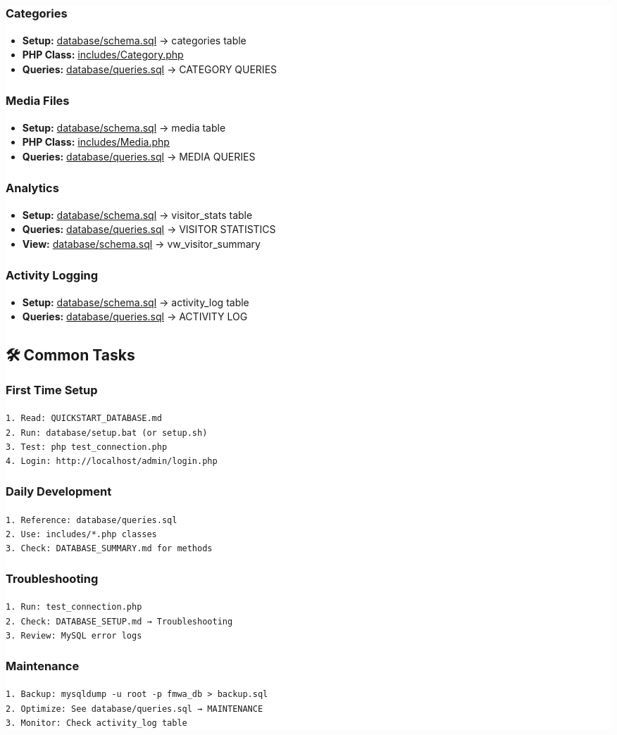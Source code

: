 ### Categories
- **Setup:** [database/schema.sql](database/schema.sql) → categories table
- **PHP Class:** [includes/Category.php](includes/Category.php)
- **Queries:** [database/queries.sql](database/queries.sql) → CATEGORY QUERIES

### Media Files
- **Setup:** [database/schema.sql](database/schema.sql) → media table
- **PHP Class:** [includes/Media.php](includes/Media.php)
- **Queries:** [database/queries.sql](database/queries.sql) → MEDIA QUERIES

### Analytics
- **Setup:** [database/schema.sql](database/schema.sql) → visitor_stats table
- **Queries:** [database/queries.sql](database/queries.sql) → VISITOR STATISTICS
- **View:** [database/schema.sql](database/schema.sql) → vw_visitor_summary

### Activity Logging
- **Setup:** [database/schema.sql](database/schema.sql) → activity_log table
- **Queries:** [database/queries.sql](database/queries.sql) → ACTIVITY LOG

## 🛠️ Common Tasks

### First Time Setup
```
1. Read: QUICKSTART_DATABASE.md
2. Run: database/setup.bat (or setup.sh)
3. Test: php test_connection.php
4. Login: http://localhost/admin/login.php
```

### Daily Development
```
1. Reference: database/queries.sql
2. Use: includes/*.php classes
3. Check: DATABASE_SUMMARY.md for methods
```

### Troubleshooting
```
1. Run: test_connection.php
2. Check: DATABASE_SETUP.md → Troubleshooting
3. Review: MySQL error logs
```

### Maintenance
```
1. Backup: mysqldump -u root -p fmwa_db > backup.sql
2. Optimize: See database/queries.sql → MAINTENANCE
3. Monitor: Check activity_log table
```

